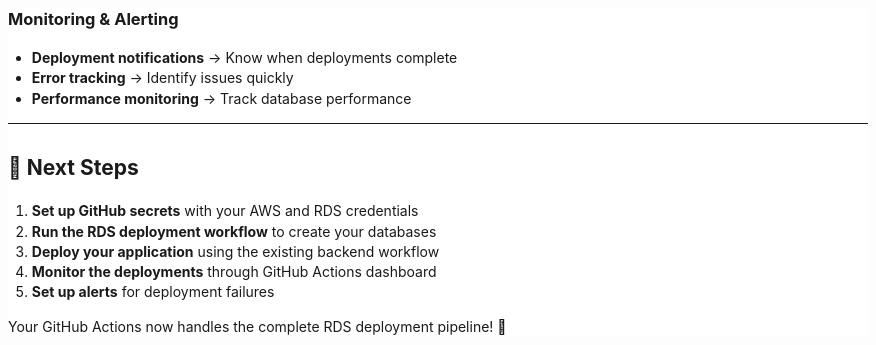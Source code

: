 ### Monitoring & Alerting
- **Deployment notifications** → Know when deployments complete
- **Error tracking** → Identify issues quickly
- **Performance monitoring** → Track database performance

---

## 🚀 Next Steps

1. **Set up GitHub secrets** with your AWS and RDS credentials
2. **Run the RDS deployment workflow** to create your databases
3. **Deploy your application** using the existing backend workflow
4. **Monitor the deployments** through GitHub Actions dashboard
5. **Set up alerts** for deployment failures

Your GitHub Actions now handles the complete RDS deployment pipeline! 🎉

